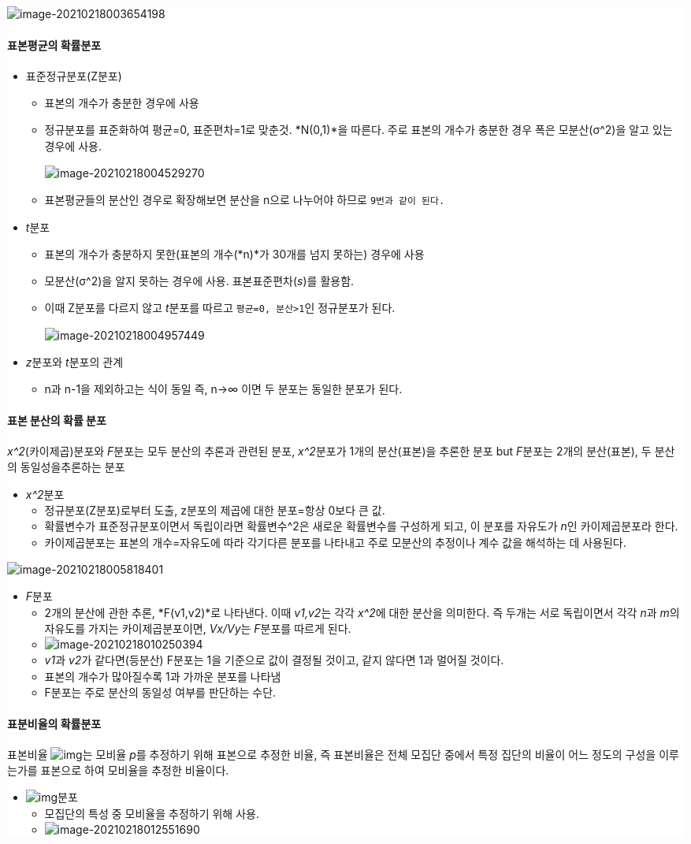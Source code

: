 ![image-20210218003654198](C:\Users\s_growkid\AppData\Roaming\Typora\typora-user-images\image-20210218003654198.png)

#### 표본평균의 확률분포

- 표준정규분포(Z분포)

  - 표본의 개수가 충분한 경우에 사용

  - 정규분포를 표준화하여 평균=0, 표준편차=1로 맞춘것. *N(0,1)*을 따른다. 주로 표본의 개수가 충분한 경우 폭은 모분산(σ^2)을 알고 있는 경우에 사용.

    ![image-20210218004529270](C:\Users\s_growkid\AppData\Roaming\Typora\typora-user-images\image-20210218004529270.png)

  - 표본평균들의 분산인 경우로 확장해보면 분산을 n으로 나누어야 하므로 `9번과 같이 된다.`

- *t*분포

  - 표본의 개수가 충분하지 못한(표본의 개수(*n)*가 30개를 넘지 못하는) 경우에 사용

  - 모분산(σ^2)을 알지 못하는 경우에 사용. 표본표준편차(*s*)를 활용함.

  - 이때 Z분포를 다르지 않고 *t*분포를 따르고 `평균=0, 분산>1`인 정규분포가 된다.

    ![image-20210218004957449](C:\Users\s_growkid\AppData\Roaming\Typora\typora-user-images\image-20210218004957449.png)

- *z*분포와 *t*분포의 관계

  - n과 n-1을 제외하고는 식이 동일 즉, n->∞ 이면 두 분포는 동일한 분포가 된다.

#### 표본 분산의 확률 분포

*x^2*(카이제곱)분포와 *F*분포는 모두 분산의 추론과 관련된 분포, *x^2*분포가 1개의 분산(표본)을 추론한 분포 but *F*분포는 2개의 분산(표본), 두 분산의 동일성을추론하는 분포

- *x^2*분포
  - 정규분포(Z분포)로부터 도출, z분포의 제곱에 대한 분포=항상 0보다 큰 값.
  - 확률변수가 표준정규분포이면서 독립이라면 확률변수^2은 새로운 확률변수를 구성하게 되고, 이 분포를 자유도가 *n*인 카이제곱분포라 한다.
  - 카이제곱분포는 표본의 개수=자유도에 따라 각기다른 분포를 나타내고 주로 모분산의 추정이나 계수 값을 해석하는 데 사용된다.

![image-20210218005818401](C:\Users\s_growkid\AppData\Roaming\Typora\typora-user-images\image-20210218005818401.png)

- *F*분포
  - 2개의 분산에 관한 추론, *F(v1,v2)*로 나타낸다. 이때 *v1,v2*는 각각 *x^2*에 대한 분산을 의미한다. 즉 두개는 서로 독립이면서 각각 *n*과 *m*의 자유도를 가지는 카이제곱분포이면, *Vx/Vy*는 *F*분포를 따르게 된다.
  - ![image-20210218010250394](C:\Users\s_growkid\AppData\Roaming\Typora\typora-user-images\image-20210218010250394.png)
  - *v1*과 *v2*가 같다면(등분산) F분포는 1을 기준으로 값이 결정될 것이고, 같지 않다면 1과 멀어질 것이다.
  - 표본의 개수가 많아질수록 1과 가까운 분포를 나타냄
  - F분포는 주로 분산의 동일성 여부를 판단하는 수단.

#### 표분비율의 확률분포

표본비율 ![img](file:///C:/Users/S_GROW~1/AppData/Local/Temp/msohtmlclip1/01/clip_image002.png)는 모비율 *p*를 추정하기 위해 표본으로 추정한 비율, 즉 표본비율은 전체 모집단 중에서 특정 집단의 비율이 어느 정도의 구성을 이루는가를 표본으로 하여 모비율을 추정한 비율이다.

- ![img](file:///C:/Users/S_GROW~1/AppData/Local/Temp/msohtmlclip1/01/clip_image002.png)분포
  - 모집단의 특성 중 모비율을 추정하기 위해 사용.
  - ![image-20210218012551690](C:\Users\s_growkid\AppData\Roaming\Typora\typora-user-images\image-20210218012551690.png)
